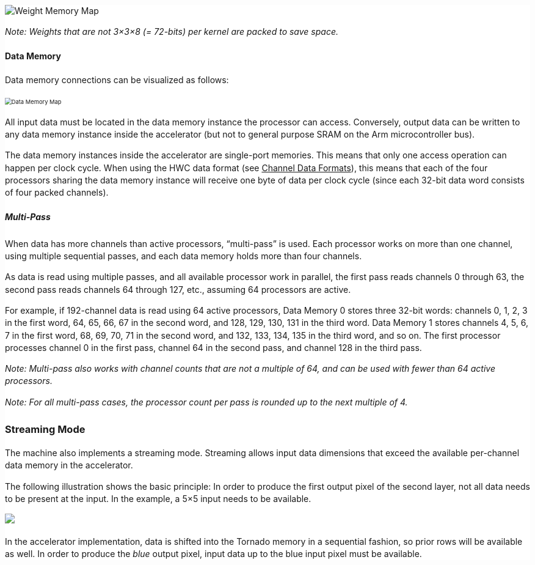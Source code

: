 ![Weight Memory Map](docs/KernelMemory.png)

*Note: Weights that are not 3×3×8 (= 72-bits) per kernel are packed to save space.*

#### Data Memory

Data memory connections can be visualized as follows:

<img src="docs/DataMemory.png" alt="Data Memory Map" style="zoom: 67%;" />

All input data must be located in the data memory instance the processor can access. Conversely, output data can be written to any data memory instance inside the accelerator (but not to general purpose SRAM on the Arm microcontroller bus).

The data memory instances inside the accelerator are single-port memories. This means that only one access operation can happen per clock cycle. When using the HWC data format (see [Channel Data Formats](#Channel-Data-Formats)), this means that each of the four processors sharing the data memory instance will receive one byte of data per clock cycle (since each 32-bit data word consists of four packed channels).

##### Multi-Pass

When data has more channels than active processors, “multi-pass” is used. Each processor works on more than one channel, using multiple sequential passes, and each data memory holds more than four channels.

As data is read using multiple passes, and all available processor work in parallel, the first pass reads channels 0 through 63, the second pass reads channels 64 through 127, etc., assuming 64 processors are active.

For example, if 192-channel data is read using 64 active processors, Data Memory 0 stores three 32-bit words: channels 0, 1, 2, 3 in the first word, 64, 65, 66, 67 in the second word, and 128, 129, 130, 131 in the third word. Data Memory 1 stores channels 4, 5, 6, 7 in the first word, 68, 69, 70, 71 in the second word, and 132, 133, 134, 135 in the third word, and so on. The first processor processes channel 0 in the first pass, channel 64 in the second pass, and channel 128 in the third pass.

*Note: Multi-pass also works with channel counts that are not a multiple of 64, and can be used with fewer than 64 active processors.*

*Note: For all multi-pass cases, the processor count per pass is rounded up to the next multiple of 4.*

### Streaming Mode

The machine also implements a streaming mode. Streaming allows input data dimensions that exceed the available per-channel data memory in the accelerator.

The following illustration shows the basic principle: In order to produce the first output pixel of the second layer, not all data needs to be present at the input. In the example, a 5×5 input needs to be available.

<img src="docs/Streaming.png"/>

In the accelerator implementation, data is shifted into the Tornado memory in a sequential fashion, so prior  rows will be available as well. In order to produce the _blue_ output pixel, input data up to the blue input pixel must be available.
